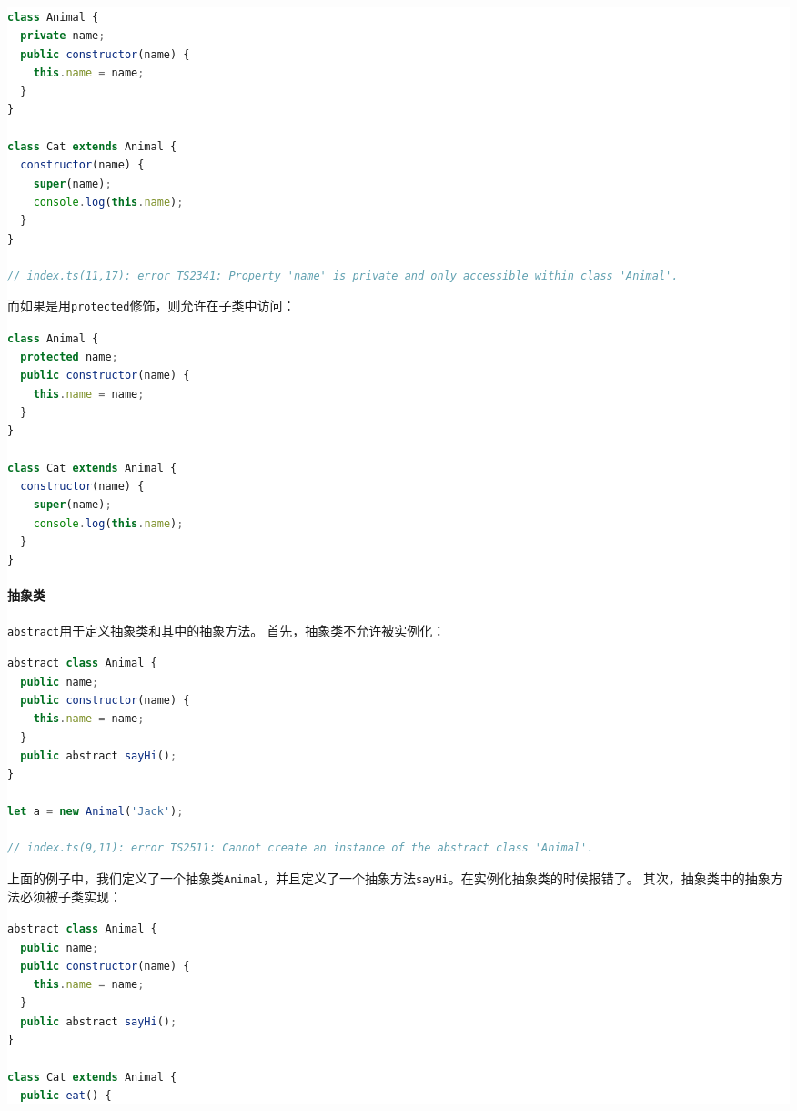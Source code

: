 ```javascript
class Animal {
  private name;
  public constructor(name) {
    this.name = name;
  }
}

class Cat extends Animal {
  constructor(name) {
    super(name);
    console.log(this.name);
  }
}

// index.ts(11,17): error TS2341: Property 'name' is private and only accessible within class 'Animal'.
```

而如果是用`protected`修饰，则允许在子类中访问：
```javascript
class Animal {
  protected name;
  public constructor(name) {
    this.name = name;
  }
}

class Cat extends Animal {
  constructor(name) {
    super(name);
    console.log(this.name);
  }
}
```

#### 抽象类
`abstract`用于定义抽象类和其中的抽象方法。
首先，抽象类不允许被实例化：

```javascript
abstract class Animal {
  public name;
  public constructor(name) {
    this.name = name;
  }
  public abstract sayHi();
}

let a = new Animal('Jack');

// index.ts(9,11): error TS2511: Cannot create an instance of the abstract class 'Animal'.
```
上面的例子中，我们定义了一个抽象类`Animal`，并且定义了一个抽象方法`sayHi`。在实例化抽象类的时候报错了。
其次，抽象类中的抽象方法必须被子类实现：
```javascript
abstract class Animal {
  public name;
  public constructor(name) {
    this.name = name;
  }
  public abstract sayHi();
}

class Cat extends Animal {
  public eat() {
```